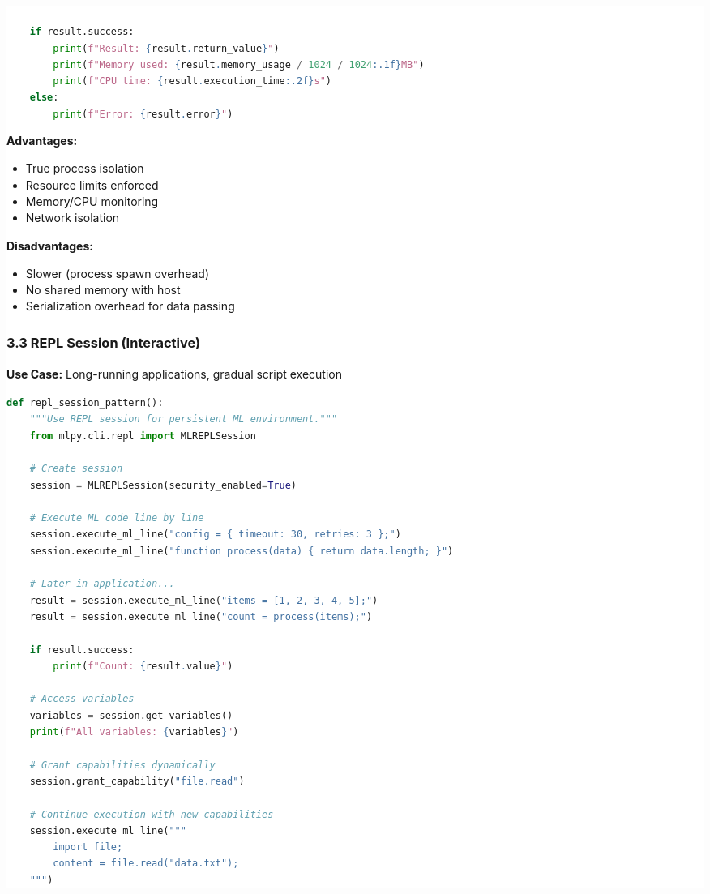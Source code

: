 ```python

    if result.success:
        print(f"Result: {result.return_value}")
        print(f"Memory used: {result.memory_usage / 1024 / 1024:.1f}MB")
        print(f"CPU time: {result.execution_time:.2f}s")
    else:
        print(f"Error: {result.error}")
```

**Advantages:**
- True process isolation
- Resource limits enforced
- Memory/CPU monitoring
- Network isolation

**Disadvantages:**
- Slower (process spawn overhead)
- No shared memory with host
- Serialization overhead for data passing

### 3.3 REPL Session (Interactive)

**Use Case:** Long-running applications, gradual script execution

```python
def repl_session_pattern():
    """Use REPL session for persistent ML environment."""
    from mlpy.cli.repl import MLREPLSession

    # Create session
    session = MLREPLSession(security_enabled=True)

    # Execute ML code line by line
    session.execute_ml_line("config = { timeout: 30, retries: 3 };")
    session.execute_ml_line("function process(data) { return data.length; }")

    # Later in application...
    result = session.execute_ml_line("items = [1, 2, 3, 4, 5];")
    result = session.execute_ml_line("count = process(items);")

    if result.success:
        print(f"Count: {result.value}")

    # Access variables
    variables = session.get_variables()
    print(f"All variables: {variables}")

    # Grant capabilities dynamically
    session.grant_capability("file.read")

    # Continue execution with new capabilities
    session.execute_ml_line("""
        import file;
        content = file.read("data.txt");
    """)
```
